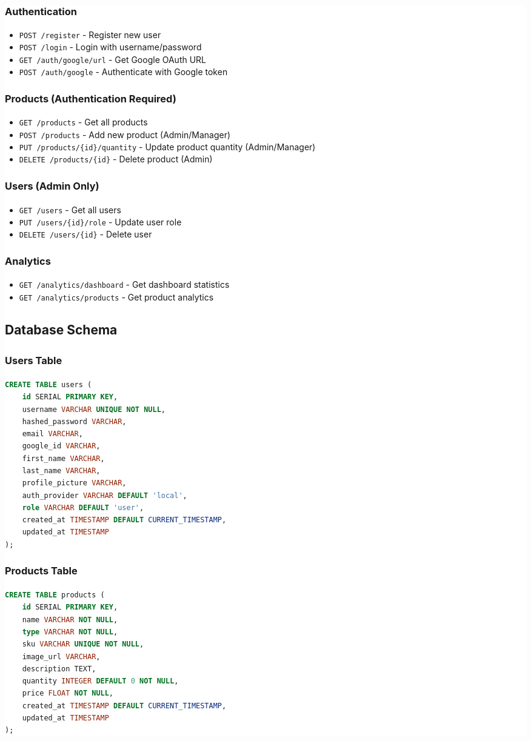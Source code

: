 ### Authentication

- `POST /register` - Register new user
- `POST /login` - Login with username/password
- `GET /auth/google/url` - Get Google OAuth URL
- `POST /auth/google` - Authenticate with Google token

### Products (Authentication Required)

- `GET /products` - Get all products
- `POST /products` - Add new product (Admin/Manager)
- `PUT /products/{id}/quantity` - Update product quantity (Admin/Manager)
- `DELETE /products/{id}` - Delete product (Admin)

### Users (Admin Only)

- `GET /users` - Get all users
- `PUT /users/{id}/role` - Update user role
- `DELETE /users/{id}` - Delete user

### Analytics

- `GET /analytics/dashboard` - Get dashboard statistics
- `GET /analytics/products` - Get product analytics

## Database Schema

### Users Table
```sql
CREATE TABLE users (
    id SERIAL PRIMARY KEY,
    username VARCHAR UNIQUE NOT NULL,
    hashed_password VARCHAR,
    email VARCHAR,
    google_id VARCHAR,
    first_name VARCHAR,
    last_name VARCHAR,
    profile_picture VARCHAR,
    auth_provider VARCHAR DEFAULT 'local',
    role VARCHAR DEFAULT 'user',
    created_at TIMESTAMP DEFAULT CURRENT_TIMESTAMP,
    updated_at TIMESTAMP
);
```

### Products Table
```sql
CREATE TABLE products (
    id SERIAL PRIMARY KEY,
    name VARCHAR NOT NULL,
    type VARCHAR NOT NULL,
    sku VARCHAR UNIQUE NOT NULL,
    image_url VARCHAR,
    description TEXT,
    quantity INTEGER DEFAULT 0 NOT NULL,
    price FLOAT NOT NULL,
    created_at TIMESTAMP DEFAULT CURRENT_TIMESTAMP,
    updated_at TIMESTAMP
);
```
